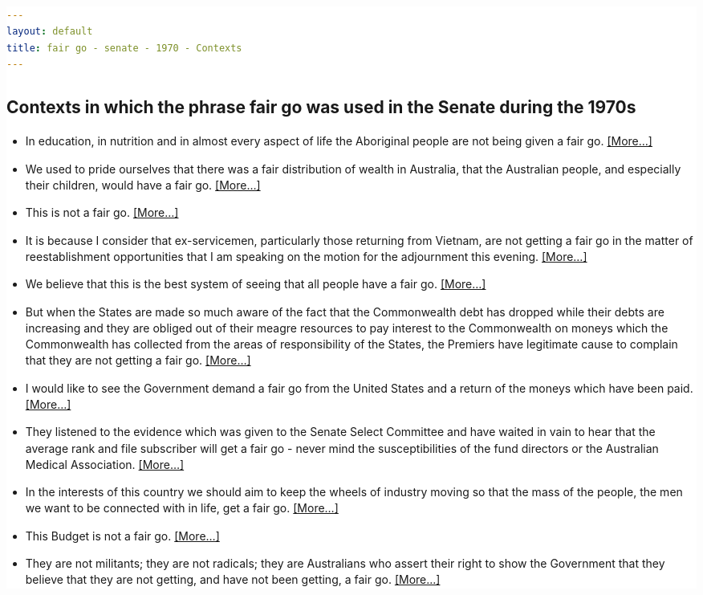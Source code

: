 ```yaml
---
layout: default
title: fair go - senate - 1970 - Contexts
---
```

## Contexts in which the phrase **fair go** was used in the Senate during the 1970s

* In education, in nutrition and in almost every aspect of life the Aboriginal people are not being given a <span class="highlight">fair go</span>. [[More&hellip;]](https://historichansard.net/senate/1970/19700311_senate_27_s43/#subdebate-36-0)

* We used to pride ourselves that there was a fair distribution of wealth in Australia, that the Australian people, and especially their children, would have a <span class="highlight">fair go</span>. [[More&hellip;]](https://historichansard.net/senate/1970/19700311_senate_27_s43/#subdebate-36-0)

* This is not a <span class="highlight">fair go</span>. [[More&hellip;]](https://historichansard.net/senate/1970/19700318_senate_27_s43/#subdebate-39-0)

* It is because I consider that ex-servicemen, particularly those returning from Vietnam, are not getting a <span class="highlight">fair go</span> in the matter of reestablishment opportunities that I am speaking on the motion for the adjournment this evening. [[More&hellip;]](https://historichansard.net/senate/1970/19700407_senate_27_s43/#debate-101)

* We believe that this is the best system of seeing that all people have a <span class="highlight">fair go</span>. [[More&hellip;]](https://historichansard.net/senate/1970/19700506_senate_27_s43/#subdebate-29-1)

* But when the States are made so much aware of the fact that the Commonwealth debt has dropped while their debts are increasing and they are obliged out of their meagre resources to pay interest to the Commonwealth on moneys which the Commonwealth has collected from the areas of responsibility of the States, the Premiers have legitimate cause to complain that they are not getting a <span class="highlight">fair go</span>. [[More&hellip;]](https://historichansard.net/senate/1970/19700507_senate_27_s43/#subdebate-49-0)

* I would like to see the Government demand a <span class="highlight">fair go</span> from the United States and a return of the moneys which have been paid. [[More&hellip;]](https://historichansard.net/senate/1970/19700520_senate_27_s44/#debate-24)

* They listened to the evidence which was given to the Senate Select Committee and have waited in vain to hear that the average rank and file subscriber will get a <span class="highlight">fair go</span> - never mind the susceptibilities of the fund directors or the Australian Medical Association. [[More&hellip;]](https://historichansard.net/senate/1970/19700520_senate_27_s44/#subdebate-25-0)

* In the interests of this country we should aim to keep the wheels of industry moving so that the mass of the people, the men we want to be connected with in life, get a <span class="highlight">fair go</span>. [[More&hellip;]](https://historichansard.net/senate/1970/19700618_senate_27_s44/#debate-74)

* This Budget is not a <span class="highlight">fair go</span>. [[More&hellip;]](https://historichansard.net/senate/1970/19700826_senate_27_s45/#subdebate-40-2)

* They are not militants; they are not radicals; they are Australians who assert their right to show the Government that they believe that they are not getting, and have not been getting, a <span class="highlight">fair go</span>. [[More&hellip;]](https://historichansard.net/senate/1970/19700902_senate_27_s45/#subdebate-51-1)
